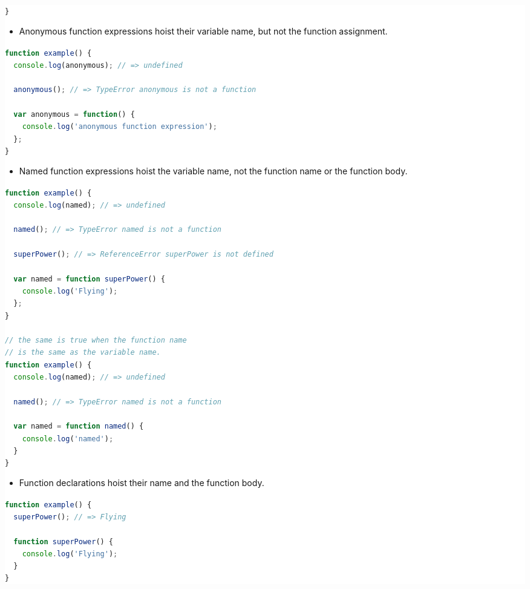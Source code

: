 ``` javascript
}
```

  * Anonymous function expressions hoist their variable name, but not the function assignment.

``` javascript
function example() {
  console.log(anonymous); // => undefined

  anonymous(); // => TypeError anonymous is not a function

  var anonymous = function() {
    console.log('anonymous function expression');
  };
}
```

  * Named function expressions hoist the variable name, not the function name or the function body.

``` javascript
function example() {
  console.log(named); // => undefined

  named(); // => TypeError named is not a function

  superPower(); // => ReferenceError superPower is not defined

  var named = function superPower() {
    console.log('Flying');
  };
}

// the same is true when the function name
// is the same as the variable name.
function example() {
  console.log(named); // => undefined

  named(); // => TypeError named is not a function

  var named = function named() {
    console.log('named');
  }
}
```

  * Function declarations hoist their name and the function body.

``` javascript
function example() {
  superPower(); // => Flying

  function superPower() {
    console.log('Flying');
  }
}
```
